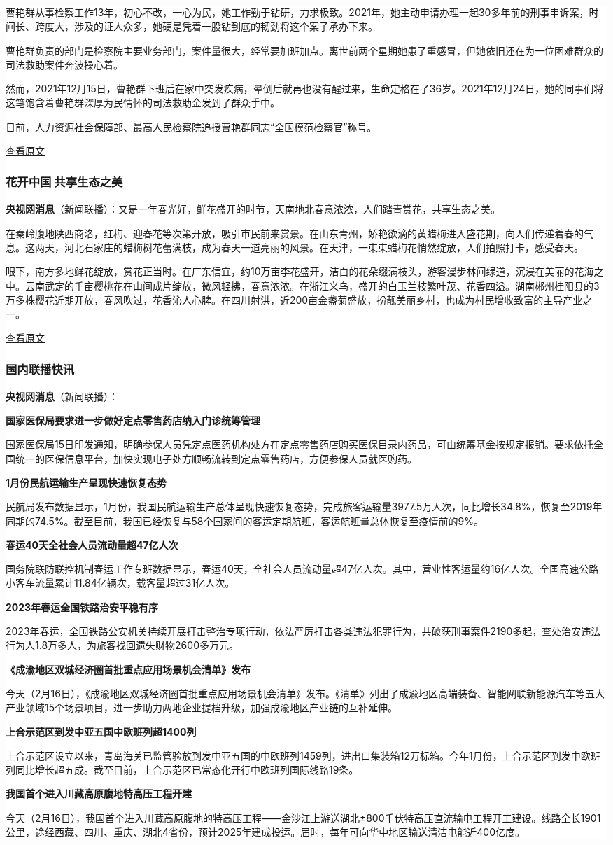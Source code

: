 曹艳群从事检察工作13年，初心不改，一心为民，她工作勤于钻研，力求极致。2021年，她主动申请办理一起30多年前的刑事申诉案，时间长、跨度大，涉及的证人众多，她硬是凭着一股钻到底的韧劲将这个案子承办下来。

曹艳群负责的部门是检察院主要业务部门，案件量很大，经常要加班加点。离世前两个星期她患了重感冒，但她依旧还在为一位困难群众的司法救助案件奔波操心着。

然而，2021年12月15日，曹艳群下班后在家中突发疾病，晕倒后就再也没有醒过来，生命定格在了36岁。2021年12月24日，她的同事们将这笔饱含着曹艳群深厚为民情怀的司法救助金发到了群众手中。

日前，人力资源社会保障部、最高人民检察院追授曹艳群同志“全国模范检察官”称号。


[查看原文](https://tv.cctv.com/2023/02/16/VIDEaeBA0oH156Jiqt0dIeVN230216.shtml)

### 花开中国 共享生态之美

**央视网消息**（新闻联播）：又是一年春光好，鲜花盛开的时节，天南地北春意浓浓，人们踏青赏花，共享生态之美。

在秦岭腹地陕西商洛，红梅、迎春花等次第开放，吸引市民前来赏景。在山东青州，娇艳欲滴的黄蜡梅进入盛花期，向人们传递着春的气息。这两天，河北石家庄的蜡梅树花蕾满枝，成为春天一道亮丽的风景。在天津，一束束蜡梅花悄然绽放，人们拍照打卡，感受春天。

眼下，南方多地鲜花绽放，赏花正当时。在广东信宜，约10万亩李花盛开，洁白的花朵缀满枝头，游客漫步林间绿道，沉浸在美丽的花海之中。云南武定的千亩樱桃花在山间成片绽放，微风轻拂，春意浓浓。在浙江义乌，盛开的白玉兰枝繁叶茂、花香四溢。湖南郴州桂阳县的3万多株樱花近期开放，春风吹过，花香沁人心脾。在四川射洪，近200亩金盏菊盛放，扮靓美丽乡村，也成为村民增收致富的主导产业之一。


[查看原文](https://tv.cctv.com/2023/02/16/VIDEigCvodirCmbHrMwPqyWQ230216.shtml)

### 国内联播快讯

**央视网消息**（新闻联播）：

**国家医保局要求进一步做好定点零售药店纳入门诊统筹管理**

国家医保局15日印发通知，明确参保人员凭定点医药机构处方在定点零售药店购买医保目录内药品，可由统筹基金按规定报销。要求依托全国统一的医保信息平台，加快实现电子处方顺畅流转到定点零售药店，方便参保人员就医购药。

**1月份民航运输生产呈现快速恢复态势**

民航局发布数据显示，1月份，我国民航运输生产总体呈现快速恢复态势，完成旅客运输量3977.5万人次，同比增长34.8%，恢复至2019年同期的74.5%。截至目前，我国已经恢复与58个国家间的客运定期航班，客运航班量总体恢复至疫情前的9%。

**春运40天全社会人员流动量超47亿人次**

国务院联防联控机制春运工作专班数据显示，春运40天，全社会人员流动量超47亿人次。其中，营业性客运量约16亿人次。全国高速公路小客车流量累计11.84亿辆次，载客量超过31亿人次。

**2023年春运全国铁路治安平稳有序**

2023年春运，全国铁路公安机关持续开展打击整治专项行动，依法严厉打击各类违法犯罪行为，共破获刑事案件2190多起，查处治安违法行为人1.8万多人，为旅客找回遗失财物2600多万元。

**《成渝地区双城经济圈首批重点应用场景机会清单》发布**

今天（2月16日），《成渝地区双城经济圈首批重点应用场景机会清单》发布。《清单》列出了成渝地区高端装备、智能网联新能源汽车等五大产业领域15个场景项目，进一步助力两地企业提档升级，加强成渝地区产业链的互补延伸。

**上合示范区到发中亚五国中欧班列超1400列**

上合示范区设立以来，青岛海关已监管验放到发中亚五国的中欧班列1459列，进出口集装箱12万标箱。今年1月份，上合示范区到发中欧班列同比增长超五成。截至目前，上合示范区已常态化开行中欧班列国际线路19条。

**我国首个进入川藏高原腹地特高压工程开建**

今天（2月16日），我国首个进入川藏高原腹地的特高压工程——金沙江上游送湖北±800千伏特高压直流输电工程开工建设。线路全长1901公里，途经西藏、四川、重庆、湖北4省份，预计2025年建成投运。届时，每年可向华中地区输送清洁电能近400亿度。
